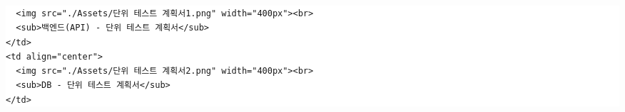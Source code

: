      <img src="./Assets/단위 테스트 계획서1.png" width="400px"><br>
      <sub>백엔드(API) - 단위 테스트 계획서</sub>
    </td>
    <td align="center">
      <img src="./Assets/단위 테스트 계획서2.png" width="400px"><br>
      <sub>DB - 단위 테스트 계획서</sub>
    </td>
  </tr>
  <tr>
    <td align="center">